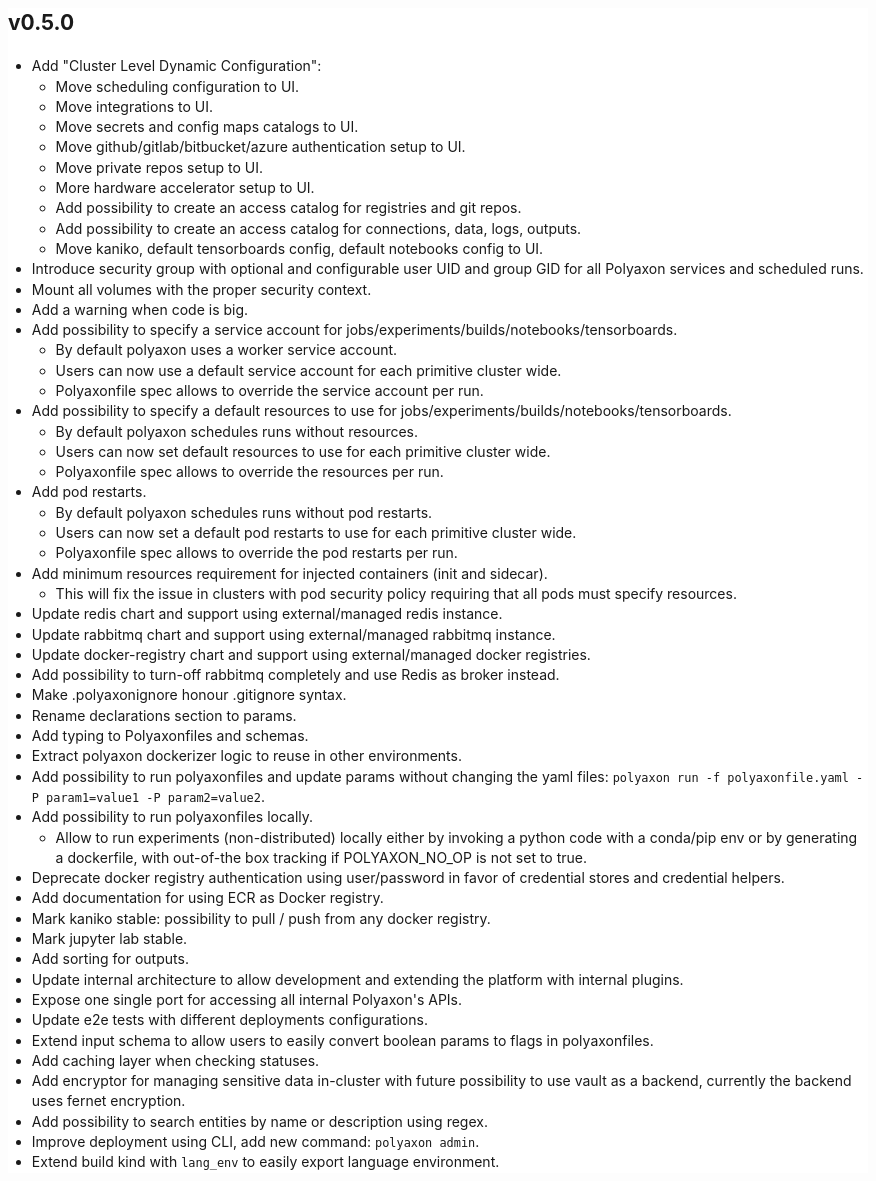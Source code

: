 ## v0.5.0

- Add "Cluster Level Dynamic Configuration":
  - Move scheduling configuration to UI.
  - Move integrations to UI.
  - Move secrets and config maps catalogs to UI.
  - Move github/gitlab/bitbucket/azure authentication setup to UI.
  - Move private repos setup to UI.
  - More hardware accelerator setup to UI.
  - Add possibility to create an access catalog for registries and git repos.
  - Add possibility to create an access catalog for connections, data, logs, outputs.
  - Move kaniko, default tensorboards config, default notebooks config to UI.
- Introduce security group with optional and configurable user UID and group GID for all Polyaxon services and scheduled runs.
- Mount all volumes with the proper security context.
- Add a warning when code is big.
- Add possibility to specify a service account for jobs/experiments/builds/notebooks/tensorboards.
  - By default polyaxon uses a worker service account.
  - Users can now use a default service account for each primitive cluster wide.
  - Polyaxonfile spec allows to override the service account per run.
- Add possibility to specify a default resources to use for jobs/experiments/builds/notebooks/tensorboards.
  - By default polyaxon schedules runs without resources.
  - Users can now set default resources to use for each primitive cluster wide.
  - Polyaxonfile spec allows to override the resources per run.
- Add pod restarts.
  - By default polyaxon schedules runs without pod restarts.
  - Users can now set a default pod restarts to use for each primitive cluster wide.
  - Polyaxonfile spec allows to override the pod restarts per run.
- Add minimum resources requirement for injected containers (init and sidecar).
  - This will fix the issue in clusters with pod security policy requiring that all pods must specify resources.
- Update redis chart and support using external/managed redis instance.
- Update rabbitmq chart and support using external/managed rabbitmq instance.
- Update docker-registry chart and support using external/managed docker registries.
- Add possibility to turn-off rabbitmq completely and use Redis as broker instead.
- Make .polyaxonignore honour .gitignore syntax.
- Rename declarations section to params.
- Add typing to Polyaxonfiles and schemas.
- Extract polyaxon dockerizer logic to reuse in other environments.
- Add possibility to run polyaxonfiles and update params without changing the yaml files: `polyaxon run -f polyaxonfile.yaml -P param1=value1 -P param2=value2`.
- Add possibility to run polyaxonfiles locally.
  - Allow to run experiments (non-distributed) locally either by invoking a python code with a conda/pip env or by generating a dockerfile, with out-of-the box tracking if POLYAXON_NO_OP is not set to true.
- Deprecate docker registry authentication using user/password in favor of credential stores and credential helpers.
- Add documentation for using ECR as Docker registry.
- Mark kaniko stable: possibility to pull / push from any docker registry.
- Mark jupyter lab stable.
- Add sorting for outputs.
- Update internal architecture to allow development and extending the platform with internal plugins.
- Expose one single port for accessing all internal Polyaxon's APIs.
- Update e2e tests with different deployments configurations.
- Extend input schema to allow users to easily convert boolean params to flags in polyaxonfiles.
- Add caching layer when checking statuses.
- Add encryptor for managing sensitive data in-cluster with future possibility to use vault as a backend, currently the backend uses fernet encryption.
- Add possibility to search entities by name or description using regex.
- Improve deployment using CLI, add new command: `polyaxon admin`.
- Extend build kind with `lang_env` to easily export language environment.